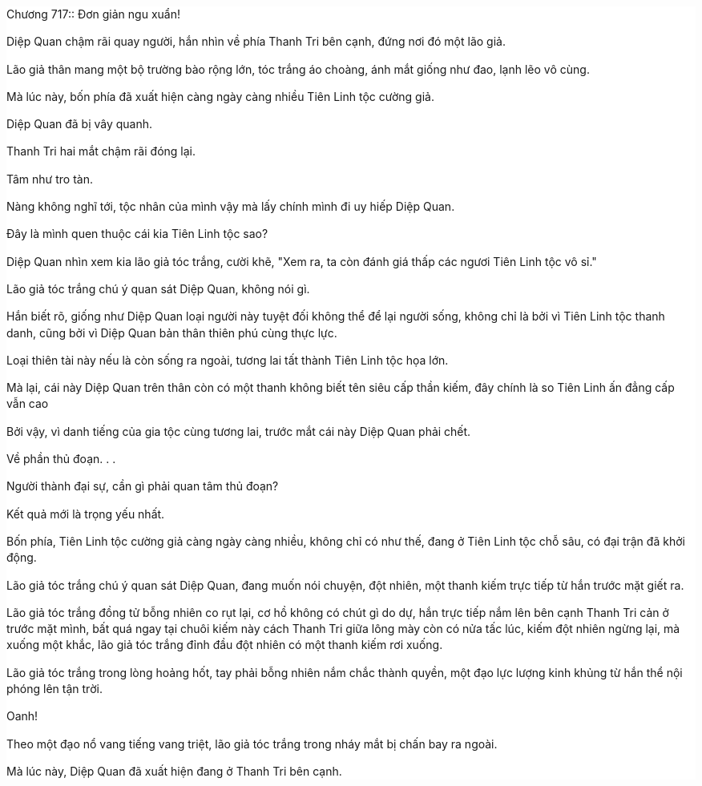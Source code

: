 




Chương 717:: Đơn giản ngu xuẩn!


Diệp Quan chậm rãi quay người, hắn nhìn về phía Thanh Tri bên cạnh, đứng nơi đó một lão giả.

Lão giả thân mang một bộ trường bào rộng lớn, tóc trắng áo choàng, ánh mắt giống như đao, lạnh lẽo vô cùng.

Mà lúc này, bốn phía đã xuất hiện càng ngày càng nhiều Tiên Linh tộc cường giả.

Diệp Quan đã bị vây quanh.

Thanh Tri hai mắt chậm rãi đóng lại.

Tâm như tro tàn.

Nàng không nghĩ tới, tộc nhân của mình vậy mà lấy chính mình đi uy hiếp Diệp Quan.

Đây là mình quen thuộc cái kia Tiên Linh tộc sao?

Diệp Quan nhìn xem kia lão giả tóc trắng, cười khẽ, "Xem ra, ta còn đánh giá thấp các ngươi Tiên Linh tộc vô sỉ."

Lão giả tóc trắng chú ý quan sát Diệp Quan, không nói gì.

Hắn biết rõ, giống như Diệp Quan loại người này tuyệt đối không thể để lại người sống, không chỉ là bởi vì Tiên Linh tộc thanh danh, cũng bởi vì Diệp Quan bản thân thiên phú cùng thực lực.

Loại thiên tài này nếu là còn sống ra ngoài, tương lai tất thành Tiên Linh tộc họa lớn.

Mà lại, cái này Diệp Quan trên thân còn có một thanh không biết tên siêu cấp thần kiếm, đây chính là so Tiên Linh ấn đẳng cấp vẫn cao

Bởi vậy, vì danh tiếng của gia tộc cùng tương lai, trước mắt cái này Diệp Quan phải chết.

Về phần thủ đoạn. . .

Người thành đại sự, cần gì phải quan tâm thủ đoạn?

Kết quả mới là trọng yếu nhất.

Bốn phía, Tiên Linh tộc cường giả càng ngày càng nhiều, không chỉ có như thế, đang ở Tiên Linh tộc chỗ sâu, có đại trận đã khởi động.

Lão giả tóc trắng chú ý quan sát Diệp Quan, đang muốn nói chuyện, đột nhiên, một thanh kiếm trực tiếp từ hắn trước mặt giết ra.

Lão giả tóc trắng đồng tử bỗng nhiên co rụt lại, cơ hồ không có chút gì do dự, hắn trực tiếp nắm lên bên cạnh Thanh Tri cản ở trước mặt mình, bất quá ngay tại chuôi kiếm này cách Thanh Tri giữa lông mày còn có nửa tấc lúc, kiếm đột nhiên ngừng lại, mà xuống một khắc, lão giả tóc trắng đỉnh đầu đột nhiên có một thanh kiếm rơi xuống.

Lão giả tóc trắng trong lòng hoảng hốt, tay phải bỗng nhiên nắm chắc thành quyền, một đạo lực lượng kinh khủng từ hắn thể nội phóng lên tận trời.

Oanh!

Theo một đạo nổ vang tiếng vang triệt, lão giả tóc trắng trong nháy mắt bị chấn bay ra ngoài.

Mà lúc này, Diệp Quan đã xuất hiện đang ở Thanh Tri bên cạnh.
